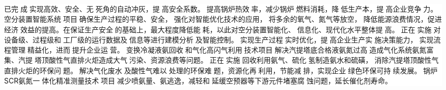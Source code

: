 已完
成
实现高效、安全、无
死角的自动冲灰，提
高安全系数。
提高锅炉热效
率，减少锅炉
燃料消耗，降
低生产本，提
高企业竞争
力。
空分装置智能系统
项目
确保生产过程的平稳、安全，
强化对智能优化技术的应用，
将多余的氧气、氮气等放空，
降低能源浪费情况，促进经济
效益的提高。在保证生产安全
的基础上，最大程度降低能
耗，以此对空分装置智能化、
信息化、现代化水平整体提
高。
正在
实施
对设备级、过程级和
工厂级的运行数据及
信息等进行建模分析
及智能控制。
实现生产过程
实时优化，提
高企业生产实
施决策能力，
实现流程管理
精益化，进而
提升企业运
营。
变换冷凝液氨回收
和气化高闪气利用
技术项目
解决汽提塔底合格液氨氮过高
造成气化系统氨氮富集、汽提
塔顶酸性气直排火炬造成大气
污染、资源浪费等问题。
正在
实施
回收利用氨气、硫化
氢制造氨水和硫磺，
消除汽提塔顶酸性气
直排火炬的环保问
题。
解决气化废水
及酸性气难以
处理的环保难
题，资源化再
利用，节能减
排，实现企业
绿色环保可持
续发展。
锅炉SCR氨氮一
体化精准测量技术
项目
减少喷氨量、氨逃逸，减轻和
延缓空预器等下游元件堵塞腐
蚀问题，延长催化剂寿命。